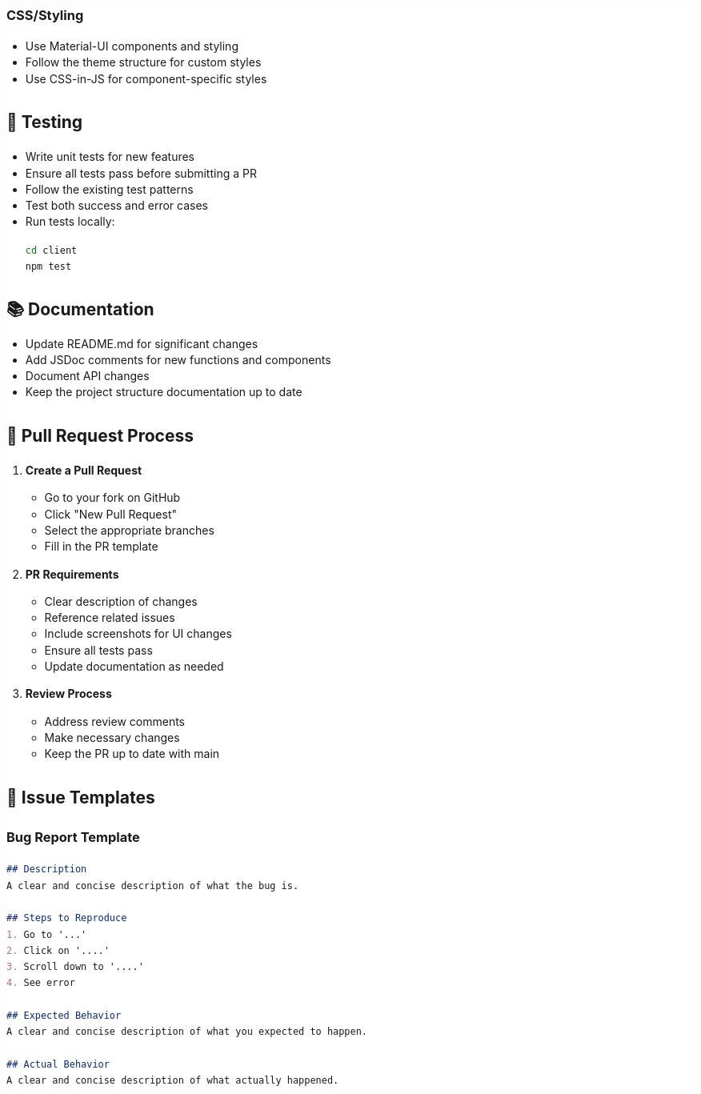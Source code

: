 ### CSS/Styling
- Use Material-UI components and styling
- Follow the theme structure for custom styles
- Use CSS-in-JS for component-specific styles

## 🧪 Testing

- Write unit tests for new features
- Ensure all tests pass before submitting a PR
- Follow the existing test patterns
- Test both success and error cases
- Run tests locally:
  ```bash
  cd client
  npm test
  ```

## 📚 Documentation

- Update README.md for significant changes
- Add JSDoc comments for new functions and components
- Document API changes
- Keep the project structure documentation up to date

## 🔄 Pull Request Process

1. **Create a Pull Request**
   - Go to your fork on GitHub
   - Click "New Pull Request"
   - Select the appropriate branches
   - Fill in the PR template

2. **PR Requirements**
   - Clear description of changes
   - Reference related issues
   - Include screenshots for UI changes
   - Ensure all tests pass
   - Update documentation as needed

3. **Review Process**
   - Address review comments
   - Make necessary changes
   - Keep the PR up to date with main

## 📝 Issue Templates

### Bug Report Template

```markdown
## Description
A clear and concise description of what the bug is.

## Steps to Reproduce
1. Go to '...'
2. Click on '....'
3. Scroll down to '....'
4. See error

## Expected Behavior
A clear and concise description of what you expected to happen.

## Actual Behavior
A clear and concise description of what actually happened.
```